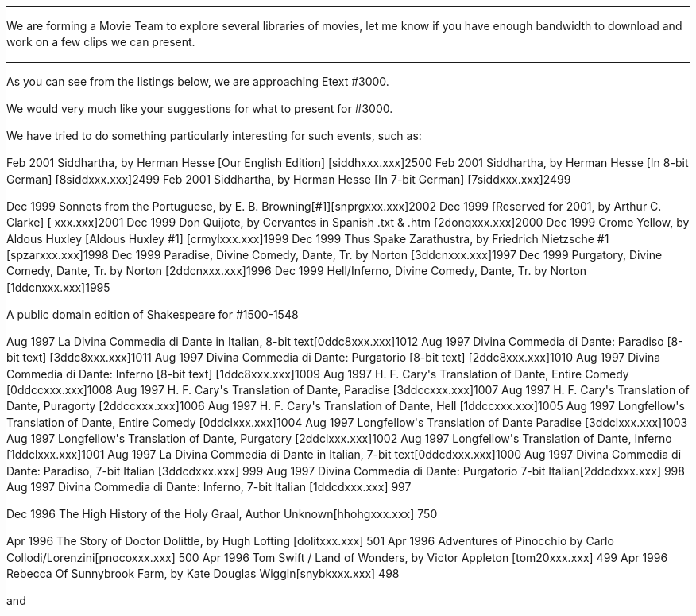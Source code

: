 ***

We are forming a Movie Team to explore several libraries of movies,
let me know if you have enough bandwidth to download and work on a
few clips we can present.

***

As you can see from the listings below, we are approaching Etext #3000.

We would very much like your suggestions for what to present for #3000.

We have tried to do something particularly interesting for such events,
such as:

Feb 2001 Siddhartha, by Herman Hesse [Our English Edition] [siddhxxx.xxx]2500
Feb 2001 Siddhartha, by Herman Hesse [In 8-bit German]     [8siddxxx.xxx]2499
Feb 2001 Siddhartha, by Herman Hesse [In 7-bit German]     [7siddxxx.xxx]2499

Dec 1999 Sonnets from the Portuguese, by E. B. Browning[#1][snprgxxx.xxx]2002
Dec 1999 [Reserved for 2001, by Arthur C. Clarke]          [     xxx.xxx]2001
Dec 1999 Don Quijote, by Cervantes in Spanish .txt & .htm  [2donqxxx.xxx]2000
Dec 1999 Crome Yellow, by Aldous Huxley [Aldous Huxley #1] [crmylxxx.xxx]1999
Dec 1999 Thus Spake Zarathustra, by Friedrich Nietzsche #1 [spzarxxx.xxx]1998
Dec 1999 Paradise, Divine Comedy, Dante, Tr. by Norton     [3ddcnxxx.xxx]1997
Dec 1999 Purgatory, Divine Comedy, Dante, Tr. by Norton    [2ddcnxxx.xxx]1996
Dec 1999 Hell/Inferno, Divine Comedy, Dante, Tr. by Norton [1ddcnxxx.xxx]1995

A public domain edition of Shakespeare for #1500-1548

Aug 1997 La Divina Commedia di Dante in Italian, 8-bit text[0ddc8xxx.xxx]1012
Aug 1997 Divina Commedia di Dante: Paradiso   [8-bit text] [3ddc8xxx.xxx]1011
Aug 1997 Divina Commedia di Dante: Purgatorio [8-bit text] [2ddc8xxx.xxx]1010
Aug 1997 Divina Commedia di Dante: Inferno    [8-bit text] [1ddc8xxx.xxx]1009
Aug 1997 H. F. Cary's Translation of Dante, Entire Comedy  [0ddccxxx.xxx]1008
Aug 1997 H. F. Cary's Translation of Dante, Paradise       [3ddccxxx.xxx]1007
Aug 1997 H. F. Cary's Translation of Dante, Puragorty      [2ddccxxx.xxx]1006
Aug 1997 H. F. Cary's Translation of Dante, Hell           [1ddccxxx.xxx]1005
Aug 1997 Longfellow's Translation of Dante, Entire Comedy  [0ddclxxx.xxx]1004
Aug 1997 Longfellow's Translation of Dante  Paradise       [3ddclxxx.xxx]1003
Aug 1997 Longfellow's Translation of Dante, Purgatory      [2ddclxxx.xxx]1002
Aug 1997 Longfellow's Translation of Dante, Inferno        [1ddclxxx.xxx]1001
Aug 1997 La Divina Commedia di Dante in Italian, 7-bit text[0ddcdxxx.xxx]1000
Aug 1997 Divina Commedia di Dante: Paradiso, 7-bit Italian [3ddcdxxx.xxx] 999
Aug 1997 Divina Commedia di Dante: Purgatorio 7-bit Italian[2ddcdxxx.xxx] 998
Aug 1997 Divina Commedia di Dante: Inferno, 7-bit Italian  [1ddcdxxx.xxx] 997

Dec 1996 The High History of the Holy Graal, Author Unknown[hhohgxxx.xxx] 750

Apr 1996 The Story of Doctor Dolittle, by Hugh Lofting     [dolitxxx.xxx] 501
Apr 1996 Adventures of Pinocchio by Carlo Collodi/Lorenzini[pnocoxxx.xxx] 500
Apr 1996 Tom Swift / Land of Wonders, by Victor Appleton   [tom20xxx.xxx] 499
Apr 1996 Rebecca Of Sunnybrook Farm, by Kate Douglas Wiggin[snybkxxx.xxx] 498

and
